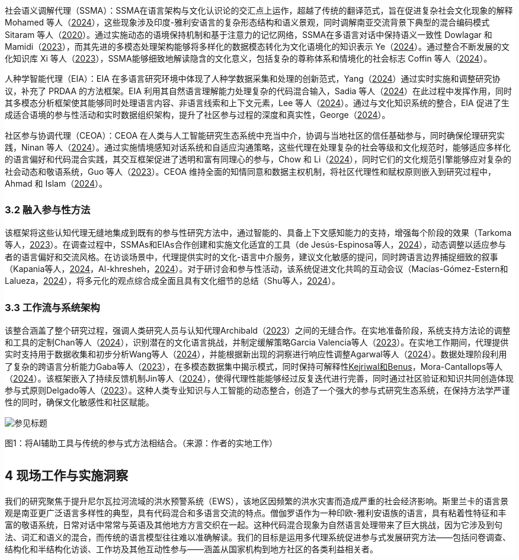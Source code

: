 社会语义调解代理（SSMA）：SSMA在语言架构与文化认识论的交汇点上运作，超越了传统的翻译范式，旨在促进复杂社会文化现象的解释 Mohamed 等人（[2024](https://arxiv.org/html/2411.08294v1#bib.bib46)），这些现象涉及印度-雅利安语言的复杂形态结构和语义景观，同时调解南亚交流背景下典型的混合编码模式 Sitaram 等人（[2020](https://arxiv.org/html/2411.08294v1#bib.bib66)）。通过实施动态的语境保持机制和基于注意力的记忆网络，SSMA在多语言对话中保持语义一致性 Dowlagar 和 Mamidi（[2023](https://arxiv.org/html/2411.08294v1#bib.bib19)），而其先进的多模态处理架构能够将多样化的数据模态转化为文化语境化的知识表示 Ye（[2024](https://arxiv.org/html/2411.08294v1#bib.bib78)）。通过整合不断发展的文化知识库 Xi 等人（[2023](https://arxiv.org/html/2411.08294v1#bib.bib76)），SSMA能够细致地解读隐含的文化意义，包括复杂的尊称体系和情境化的社会标志 Coffin 等人（[2024](https://arxiv.org/html/2411.08294v1#bib.bib12)）。

人种学智能代理（EIA）：EIA 在多语言研究环境中体现了人种学数据采集和处理的创新范式，Yang（[2024](https://arxiv.org/html/2411.08294v1#bib.bib77)）通过实时实施和调整研究协议，补充了 PRDAA 的方法框架。EIA 利用其自然语言理解能力处理复杂的代码混合输入，Sadia 等人（[2024](https://arxiv.org/html/2411.08294v1#bib.bib61)）在此过程中发挥作用，同时其多模态分析框架使其能够同时处理语言内容、非语言线索和上下文元素，Lee 等人（[2024](https://arxiv.org/html/2411.08294v1#bib.bib41)）。通过与文化知识系统的整合，EIA 促进了生成适合语境的参与性活动和实时数据组织架构，提升了社区参与过程的深度和真实性，George（[2024](https://arxiv.org/html/2411.08294v1#bib.bib24)）。

社区参与协调代理（CEOA）：CEOA 在人类与人工智能研究生态系统中充当中介，协调与当地社区的信任基础参与，同时确保伦理研究实践，Ninan 等人（[2024](https://arxiv.org/html/2411.08294v1#bib.bib49)）。通过实施情境感知对话系统和自适应沟通策略，这些代理在处理复杂的社会等级和文化规范时，能够适应多样化的语言偏好和代码混合实践，其交互框架促进了透明和富有同理心的参与，Chow 和 Li（[2024](https://arxiv.org/html/2411.08294v1#bib.bib11)），同时它们的文化规范引擎能够应对复杂的社会动态和敬语系统，Guo 等人（[2023](https://arxiv.org/html/2411.08294v1#bib.bib27)）。CEOA 维持全面的知情同意和数据主权机制，将社区代理性和赋权原则嵌入到研究过程中，Ahmad 和 Islam（[2024](https://arxiv.org/html/2411.08294v1#bib.bib3)）。

### 3.2 融入参与性方法

该框架将这些认知代理无缝地集成到既有的参与性研究方法中，通过智能的、具备上下文感知能力的支持，增强每个阶段的效果（Tarkoma等人，[2023](https://arxiv.org/html/2411.08294v1#bib.bib69)）。在调查过程中，SSMAs和EIAs合作创建和实施文化适宜的工具（de Jesús-Espinosa等人，[2024](https://arxiv.org/html/2411.08294v1#bib.bib15)），动态调整以适应参与者的语言偏好和交流风格。在访谈场景中，代理提供实时的文化-语言中介服务，建议文化敏感的提问，同时跨语言边界捕捉细致的叙事（Kapania等人，[2024](https://arxiv.org/html/2411.08294v1#bib.bib35)，Al-khresheh，[2024](https://arxiv.org/html/2411.08294v1#bib.bib4)）。对于研讨会和参与性活动，该系统促进文化共鸣的互动会议（Macías-Gómez-Estern和Lalueza，[2024](https://arxiv.org/html/2411.08294v1#bib.bib43)），将多元化的观点综合成全面且具有文化细节的总结（Shu等人，[2024](https://arxiv.org/html/2411.08294v1#bib.bib63)）。

### 3.3 工作流与系统架构

该整合涵盖了整个研究过程，强调人类研究人员与认知代理Archibald（[2023](https://arxiv.org/html/2411.08294v1#bib.bib5)）之间的无缝合作。在实地准备阶段，系统支持方法论的调整和工具的定制Chan等人（[2024](https://arxiv.org/html/2411.08294v1#bib.bib9)），识别潜在的文化语言挑战，并制定缓解策略Garcia Valencia等人（[2023](https://arxiv.org/html/2411.08294v1#bib.bib23)）。在实地工作期间，代理提供实时支持用于数据收集和初步分析Wang等人（[2024](https://arxiv.org/html/2411.08294v1#bib.bib74)），并能根据新出现的洞察进行响应性调整Agarwal等人（[2024](https://arxiv.org/html/2411.08294v1#bib.bib1)）。数据处理阶段利用了复杂的跨语言分析能力Gaba等人（[2023](https://arxiv.org/html/2411.08294v1#bib.bib22)），在多模态数据集中揭示模式，同时保持可解释性[Kejriwal和Benus](https://arxiv.org/html/2411.08294v1#bib.bib38)，Mora-Cantallops等人（[2024](https://arxiv.org/html/2411.08294v1#bib.bib47)）。该框架嵌入了持续反馈机制Jin等人（[2024](https://arxiv.org/html/2411.08294v1#bib.bib34)），使得代理性能能够经过反复迭代进行完善，同时通过社区验证和知识共同创造体现参与式原则Delgado等人（[2023](https://arxiv.org/html/2411.08294v1#bib.bib17)）。这种人类专业知识与人工智能的动态整合，创造了一个强大的参与式研究生态系统，在保持方法学严谨性的同时，确保文化敏感性和社区赋能。

![参见标题](img/6c3f892831849d81fe0ec368358b75fa.png)

图1：将AI辅助工具与传统的参与式方法相结合。（来源：作者的实地工作）

## 4 现场工作与实施洞察

我们的研究聚焦于提升尼尔瓦拉河流域的洪水预警系统（EWS），该地区因频繁的洪水灾害而造成严重的社会经济影响。斯里兰卡的语言景观是南亚更广泛语言多样性的典型，具有代码混合和多语言交流的特点。僧伽罗语作为一种印欧-雅利安语族的语言，具有粘着性特征和丰富的敬语系统，日常对话中常常与英语及其他地方方言交织在一起。这种代码混合现象为自然语言处理带来了巨大挑战，因为它涉及到句法、词汇和语义的混合，而传统的语言模型往往难以准确解读。我们的目标是运用多代理系统促进参与式发展研究方法——包括问卷调查、结构化和半结构化访谈、工作坊及其他互动性参与——涵盖从国家机构到地方社区的各类利益相关者。
